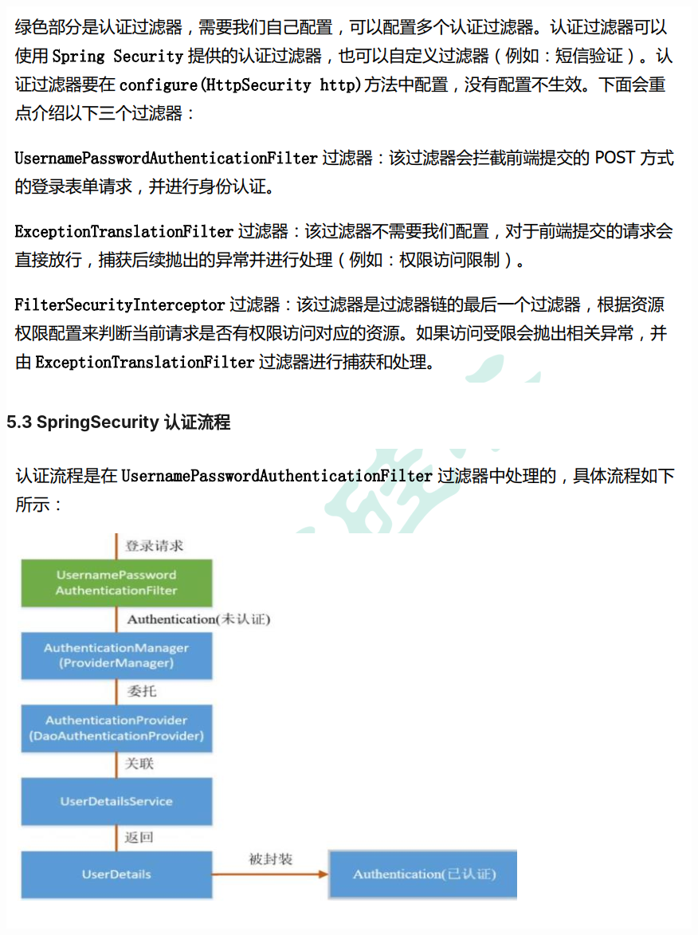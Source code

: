![image-20220217133539935](SpringSecurity技术/image-20220217133539935.png)

## 5.3 SpringSecurity 认证流程  

![image-20220217133601360](SpringSecurity技术/image-20220217133601360.png)
